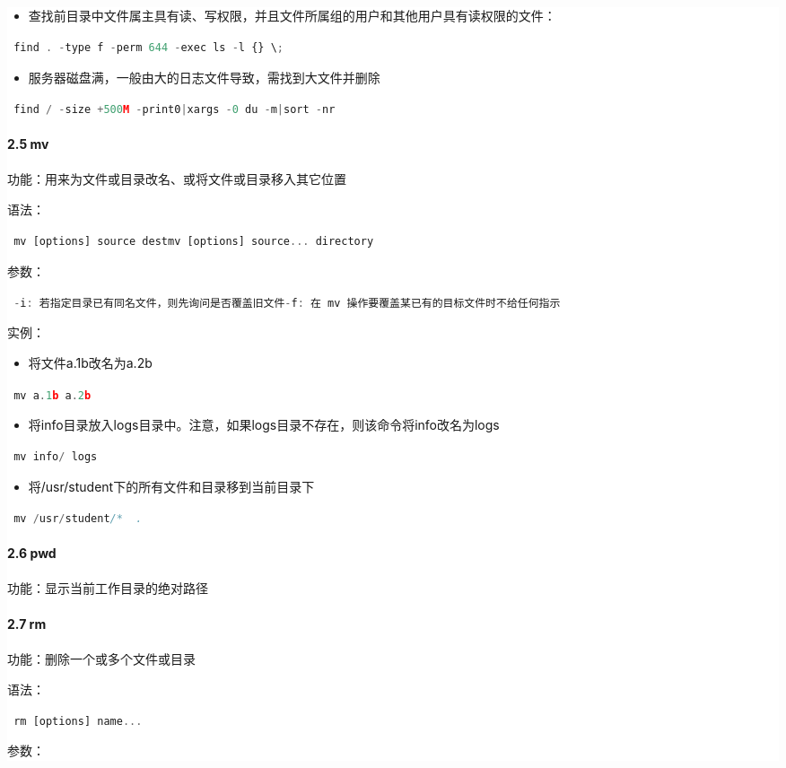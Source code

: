 - 查找前目录中文件属主具有读、写权限，并且文件所属组的用户和其他用户具有读权限的文件：

```javascript
 find . -type f -perm 644 -exec ls -l {} \;
```

- 服务器磁盘满，一般由大的日志文件导致，需找到大文件并删除

```javascript
 find / -size +500M -print0|xargs -0 du -m|sort -nr
```

#### 2.5 mv

功能：用来为文件或目录改名、或将文件或目录移入其它位置

语法：

```javascript
 mv [options] source destmv [options] source... directory
```

参数：

```javascript
 -i: 若指定目录已有同名文件，则先询问是否覆盖旧文件-f: 在 mv 操作要覆盖某已有的目标文件时不给任何指示
```

实例：

- 将文件a.1b改名为a.2b

```javascript
 mv a.1b a.2b
```

- 将info目录放入logs目录中。注意，如果logs目录不存在，则该命令将info改名为logs

```javascript
 mv info/ logs
```

- 将/usr/student下的所有文件和目录移到当前目录下

```javascript
 mv /usr/student/*  . 
```

#### 2.6 pwd

功能：显示当前工作目录的绝对路径

#### 2.7 rm

功能：删除一个或多个文件或目录

语法：

```javascript
 rm [options] name...
```

参数：
